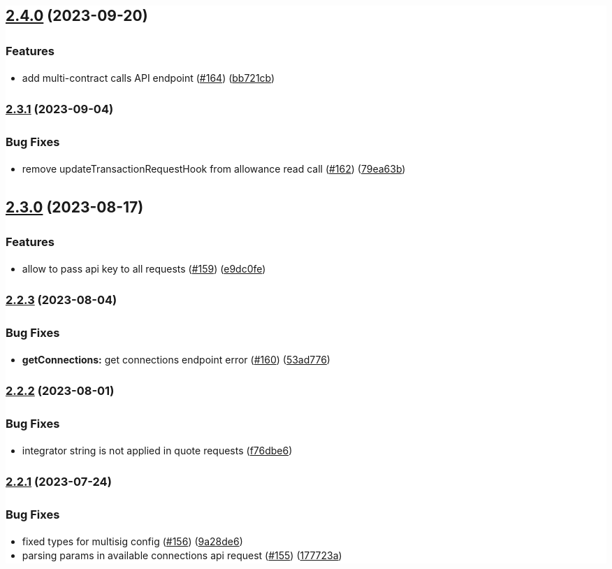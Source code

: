 ## [2.4.0](https://github.com/lifinance/sdk/compare/v2.3.1...v2.4.0) (2023-09-20)

### Features

- add multi-contract calls API endpoint ([#164](https://github.com/lifinance/sdk/issues/164)) ([bb721cb](https://github.com/lifinance/sdk/commit/bb721cb658714e8a8acf55aa854e72a07880b252))

### [2.3.1](https://github.com/lifinance/sdk/compare/v2.3.0...v2.3.1) (2023-09-04)

### Bug Fixes

- remove updateTransactionRequestHook from allowance read call ([#162](https://github.com/lifinance/sdk/issues/162)) ([79ea63b](https://github.com/lifinance/sdk/commit/79ea63b4745ec6ea54c7d7b1c6841bed93b224a2))

## [2.3.0](https://github.com/lifinance/sdk/compare/v2.2.3...v2.3.0) (2023-08-17)

### Features

- allow to pass api key to all requests ([#159](https://github.com/lifinance/sdk/issues/159)) ([e9dc0fe](https://github.com/lifinance/sdk/commit/e9dc0fee146a76805cec7ab3bcf48b02a2c3febe))

### [2.2.3](https://github.com/lifinance/sdk/compare/v2.2.2...v2.2.3) (2023-08-04)

### Bug Fixes

- **getConnections:** get connections endpoint error ([#160](https://github.com/lifinance/sdk/issues/160)) ([53ad776](https://github.com/lifinance/sdk/commit/53ad7761c0e95101f4bf0a8b16f55d4187ce2a45))

### [2.2.2](https://github.com/lifinance/sdk/compare/v2.2.1...v2.2.2) (2023-08-01)

### Bug Fixes

- integrator string is not applied in quote requests ([f76dbe6](https://github.com/lifinance/sdk/commit/f76dbe6d29e0bda6d578c9092f0b2d40e8ac1231))

### [2.2.1](https://github.com/lifinance/sdk/compare/v2.2.0...v2.2.1) (2023-07-24)

### Bug Fixes

- fixed types for multisig config ([#156](https://github.com/lifinance/sdk/issues/156)) ([9a28de6](https://github.com/lifinance/sdk/commit/9a28de61026ab6804ee87932d609bf9897fff391))
- parsing params in available connections api request ([#155](https://github.com/lifinance/sdk/issues/155)) ([177723a](https://github.com/lifinance/sdk/commit/177723a4eaa8007c4f3e5348bb4e60977392b786))
